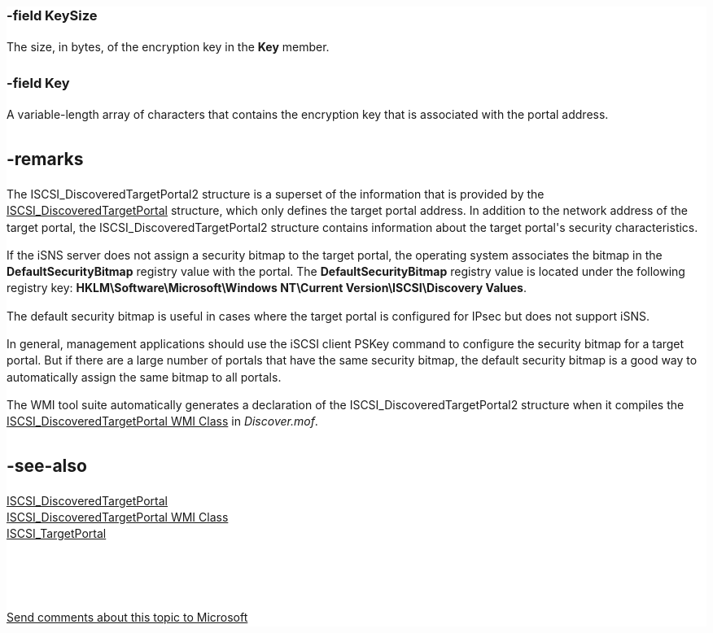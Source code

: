 
### -field KeySize

The size, in bytes, of the encryption key in the <b>Key</b> member.


### -field Key

A variable-length array of characters that contains the encryption key that is associated with the portal address.


## -remarks
The ISCSI_DiscoveredTargetPortal2 structure is a superset of the information that is provided by the <a href="..\iscsifnd\ns-iscsifnd-_iscsi_discoveredtargetportal.md">ISCSI_DiscoveredTargetPortal</a> structure, which only defines the target portal address. In addition to the network address of the target portal, the ISCSI_DiscoveredTargetPortal2 structure contains information about the target portal's security characteristics.

If the iSNS server does not assign a security bitmap to the target portal, the operating system associates the bitmap in the <b>DefaultSecurityBitmap</b> registry value with the portal. The <b>DefaultSecurityBitmap</b> registry value is located under the following registry key: <b>HKLM\Software\Microsoft\Windows NT\Current Version\ISCSI\Discovery Values</b>. 

The default security bitmap is useful in cases where the target portal is configured for IPsec but does not support iSNS. 

In general, management applications should use the iSCSI client PSKey command to configure the security bitmap for a target portal. But if there are a large number of portals that have the same security bitmap, the default security bitmap is a good way to automatically assign the same bitmap to all portals.

The WMI tool suite automatically generates a declaration of the ISCSI_DiscoveredTargetPortal2 structure when it compiles the <a href="https://msdn.microsoft.com/library/windows/hardware/ff561524">ISCSI_DiscoveredTargetPortal WMI Class</a> in <i>Discover.mof</i>. 


## -see-also
<dl>
<dt>
<a href="..\iscsifnd\ns-iscsifnd-_iscsi_discoveredtargetportal.md">ISCSI_DiscoveredTargetPortal</a>
</dt>
<dt>
<a href="https://msdn.microsoft.com/library/windows/hardware/ff561524">ISCSI_DiscoveredTargetPortal WMI Class</a>
</dt>
<dt>
<a href="..\iscsidef\ns-iscsidef-_iscsi_targetportal.md">ISCSI_TargetPortal</a>
</dt>
</dl>
 

 

<a href="mailto:wsddocfb@microsoft.com?subject=Documentation%20feedback [storage\storage]:%20ISCSI_DiscoveredTargetPortal2 structure%20 RELEASE:%20(1/10/2018)&amp;body=%0A%0APRIVACY STATEMENT%0A%0AWe use your feedback to improve the documentation. We don't use your email address for any other purpose, and we'll remove your email address from our system after the issue that you're reporting is fixed. While we're working to fix this issue, we might send you an email message to ask for more info. Later, we might also send you an email message to let you know that we've addressed your feedback.%0A%0AFor more info about Microsoft's privacy policy, see http://privacy.microsoft.com/en-us/default.aspx." title="Send comments about this topic to Microsoft">Send comments about this topic to Microsoft</a>

